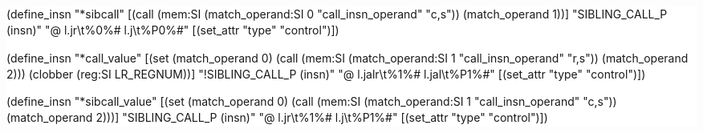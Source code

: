 (define_insn "*sibcall"
  [(call (mem:SI (match_operand:SI 0 "call_insn_operand" "c,s"))
	 (match_operand 1))]
  "SIBLING_CALL_P (insn)"
  "@
   l.jr\t%0%#
   l.j\t%P0%#"
  [(set_attr "type" "control")])

(define_insn "*call_value"
  [(set (match_operand 0)
	(call (mem:SI (match_operand:SI 1 "call_insn_operand" "r,s"))
	      (match_operand 2)))
   (clobber (reg:SI LR_REGNUM))]
  "!SIBLING_CALL_P (insn)"
  "@
   l.jalr\t%1%#
   l.jal\t%P1%#"
  [(set_attr "type" "control")])

(define_insn "*sibcall_value"
  [(set (match_operand 0)
	(call (mem:SI (match_operand:SI 1 "call_insn_operand" "c,s"))
	      (match_operand 2)))]
  "SIBLING_CALL_P (insn)"
  "@
   l.jr\t%1%#
   l.j\t%P1%#"
  [(set_attr "type" "control")])
